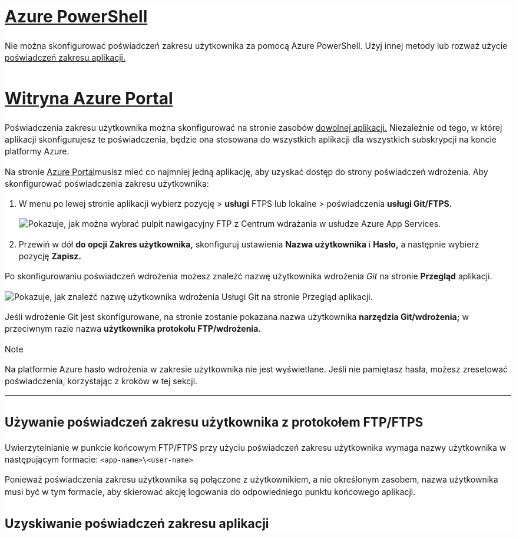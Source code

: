 # <a name="azure-powershell"></a>[Azure PowerShell](#tab/powershell)

Nie można skonfigurować poświadczeń zakresu użytkownika za pomocą Azure PowerShell. Użyj innej metody lub rozważ użycie [poświadczeń zakresu aplikacji.](#appscope) 

# <a name="azure-portal"></a>[Witryna Azure Portal](#tab/portal)

Poświadczenia zakresu użytkownika można skonfigurować na stronie zasobów [dowolnej aplikacji.](../azure-resource-manager/management/manage-resources-portal.md#manage-resources) Niezależnie od tego, w której aplikacji skonfigurujesz te poświadczenia, będzie ona stosowana do wszystkich aplikacji dla wszystkich subskrypcji na koncie platformy Azure. 

Na stronie [Azure Portal](https://portal.azure.com)musisz mieć co najmniej jedną aplikację, aby uzyskać dostęp do strony poświadczeń wdrożenia. Aby skonfigurować poświadczenia zakresu użytkownika:

1. W menu po lewej stronie aplikacji wybierz pozycję > **usługi** FTPS lub lokalne  >   poświadczenia **usługi Git/FTPS.**

    ![Pokazuje, jak można wybrać pulpit nawigacyjny FTP z Centrum wdrażania w usłudze Azure App Services.](./media/app-service-deployment-credentials/access-no-git.png)

2. Przewiń w dół **do opcji Zakres użytkownika,** skonfiguruj ustawienia **Nazwa użytkownika** i **Hasło,** a następnie wybierz pozycję **Zapisz.**

Po skonfigurowaniu poświadczeń wdrożenia możesz znaleźć nazwę użytkownika wdrożenia *Git* na stronie **Przegląd** aplikacji.

![Pokazuje, jak znaleźć nazwę użytkownika wdrożenia Usługi Git na stronie Przegląd aplikacji.](./media/app-service-deployment-credentials/deployment_credentials_overview.png)

Jeśli wdrożenie Git jest skonfigurowane, na stronie zostanie pokazana nazwa użytkownika **narzędzia Git/wdrożenia;** w przeciwnym razie nazwa **użytkownika protokołu FTP/wdrożenia.**

> [!NOTE]
> Na platformie Azure hasło wdrożenia w zakresie użytkownika nie jest wyświetlane. Jeśli nie pamiętasz hasła, możesz zresetować poświadczenia, korzystając z kroków w tej sekcji.
>
> 

-----

## <a name="use-user-scope-credentials-with-ftpftps"></a>Używanie poświadczeń zakresu użytkownika z protokołem FTP/FTPS

Uwierzytelnianie w punkcie końcowym FTP/FTPS przy użyciu poświadczeń zakresu użytkownika wymaga nazwy użytkownika w następującym formacie: `<app-name>\<user-name>`

Ponieważ poświadczenia zakresu użytkownika są połączone z użytkownikiem, a nie określonym zasobem, nazwa użytkownika musi być w tym formacie, aby skierować akcję logowania do odpowiedniego punktu końcowego aplikacji.

## <a name="get-application-scope-credentials"></a><a name="appscope"></a>Uzyskiwanie poświadczeń zakresu aplikacji
